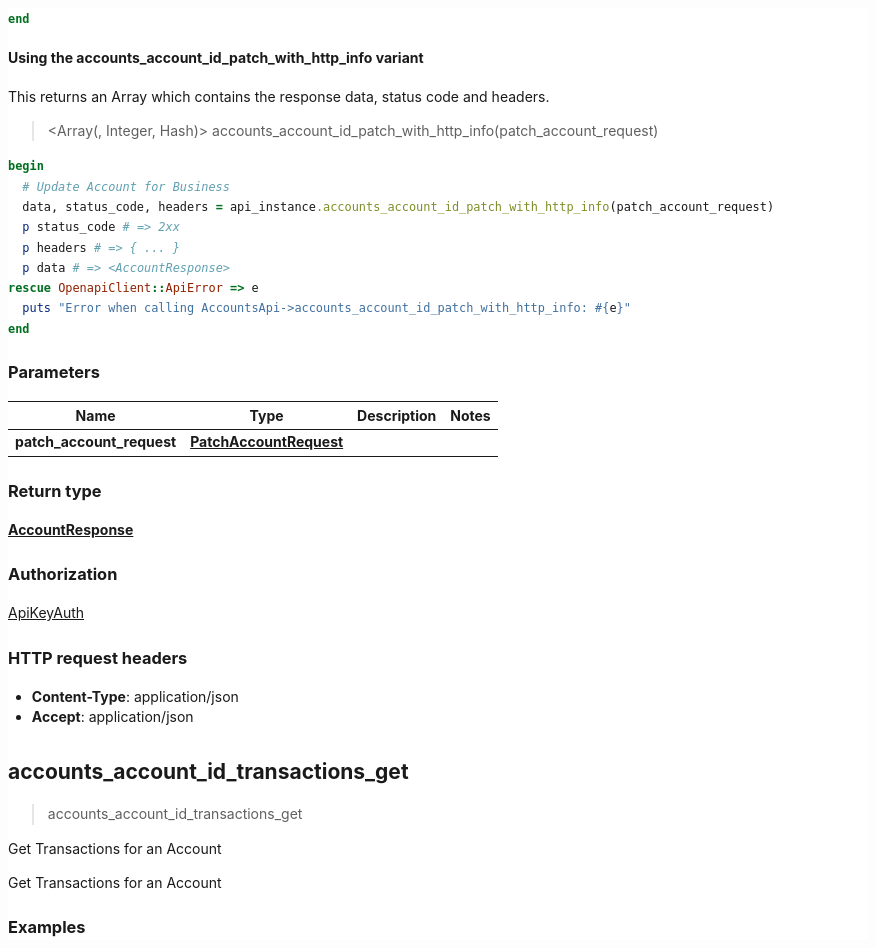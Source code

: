 ```ruby
end
```

#### Using the accounts_account_id_patch_with_http_info variant

This returns an Array which contains the response data, status code and headers.

> <Array(<AccountResponse>, Integer, Hash)> accounts_account_id_patch_with_http_info(patch_account_request)

```ruby
begin
  # Update Account for Business
  data, status_code, headers = api_instance.accounts_account_id_patch_with_http_info(patch_account_request)
  p status_code # => 2xx
  p headers # => { ... }
  p data # => <AccountResponse>
rescue OpenapiClient::ApiError => e
  puts "Error when calling AccountsApi->accounts_account_id_patch_with_http_info: #{e}"
end
```

### Parameters

| Name | Type | Description | Notes |
| ---- | ---- | ----------- | ----- |
| **patch_account_request** | [**PatchAccountRequest**](PatchAccountRequest.md) |  |  |

### Return type

[**AccountResponse**](AccountResponse.md)

### Authorization

[ApiKeyAuth](../README.md#ApiKeyAuth)

### HTTP request headers

- **Content-Type**: application/json
- **Accept**: application/json


## accounts_account_id_transactions_get

> <AllTransactionsResponse> accounts_account_id_transactions_get

Get Transactions for an Account

Get Transactions for an Account

### Examples
